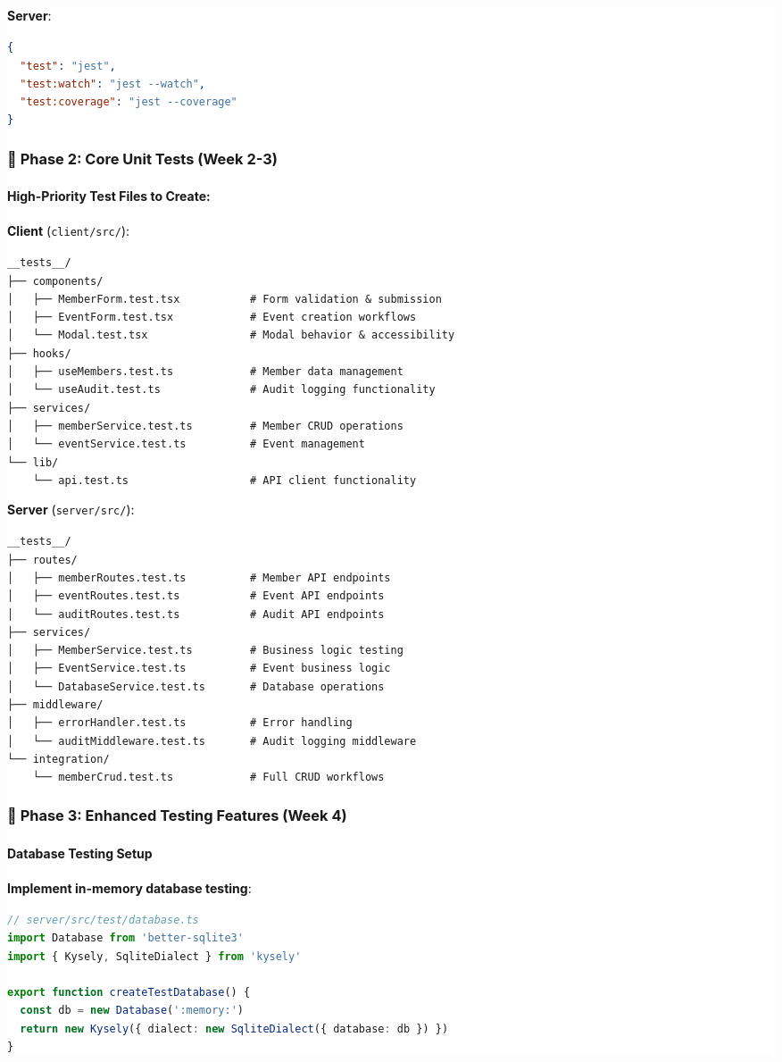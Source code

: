 **Server**:
```json
{
  "test": "jest",
  "test:watch": "jest --watch",
  "test:coverage": "jest --coverage"
}
```

### 🧪 **Phase 2: Core Unit Tests (Week 2-3)**

#### **High-Priority Test Files to Create**:

**Client** (`client/src/`):
```
__tests__/
├── components/
│   ├── MemberForm.test.tsx           # Form validation & submission
│   ├── EventForm.test.tsx            # Event creation workflows  
│   └── Modal.test.tsx                # Modal behavior & accessibility
├── hooks/
│   ├── useMembers.test.ts            # Member data management
│   └── useAudit.test.ts              # Audit logging functionality
├── services/
│   ├── memberService.test.ts         # Member CRUD operations
│   └── eventService.test.ts          # Event management
└── lib/
    └── api.test.ts                   # API client functionality
```

**Server** (`server/src/`):
```
__tests__/
├── routes/
│   ├── memberRoutes.test.ts          # Member API endpoints
│   ├── eventRoutes.test.ts           # Event API endpoints
│   └── auditRoutes.test.ts           # Audit API endpoints
├── services/
│   ├── MemberService.test.ts         # Business logic testing
│   ├── EventService.test.ts          # Event business logic
│   └── DatabaseService.test.ts       # Database operations
├── middleware/
│   ├── errorHandler.test.ts          # Error handling
│   └── auditMiddleware.test.ts       # Audit logging middleware
└── integration/
    └── memberCrud.test.ts            # Full CRUD workflows
```

### 🎯 **Phase 3: Enhanced Testing Features (Week 4)**

#### **Database Testing Setup**
**Implement in-memory database testing**:
```typescript
// server/src/test/database.ts
import Database from 'better-sqlite3'
import { Kysely, SqliteDialect } from 'kysely'

export function createTestDatabase() {
  const db = new Database(':memory:')
  return new Kysely({ dialect: new SqliteDialect({ database: db }) })
}
```
